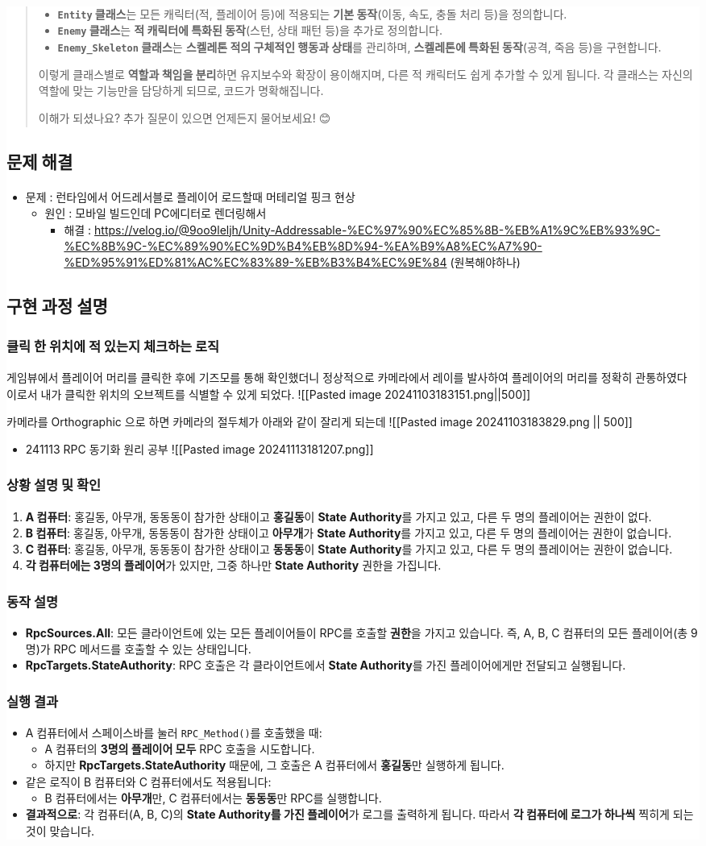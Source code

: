 > 
> - **`Entity` 클래스**는 모든 캐릭터(적, 플레이어 등)에 적용되는 **기본 동작**(이동, 속도, 충돌 처리 등)을 정의합니다.
> - **`Enemy` 클래스**는 **적 캐릭터에 특화된 동작**(스턴, 상태 패턴 등)을 추가로 정의합니다.
> - **`Enemy_Skeleton` 클래스**는 **스켈레톤 적의 구체적인 행동과 상태**를 관리하며, **스켈레톤에 특화된 동작**(공격, 죽음 등)을 구현합니다.
> 
> 이렇게 클래스별로 **역할과 책임을 분리**하면 유지보수와 확장이 용이해지며, 다른 적 캐릭터도 쉽게 추가할 수 있게 됩니다. 각 클래스는 자신의 역할에 맞는 기능만을 담당하게 되므로, 코드가 명확해집니다.
> 
> 이해가 되셨나요? 추가 질문이 있으면 언제든지 물어보세요! 😊

## 문제 해결
* 문제 : 런타임에서 어드레서블로 플레이어 로드할때 머테리얼 핑크 현상
	* 원인 : 모바일 빌드인데 PC에디터로 렌더링해서
		* 해결 : https://velog.io/@9oo9leljh/Unity-Addressable-%EC%97%90%EC%85%8B-%EB%A1%9C%EB%93%9C-%EC%8B%9C-%EC%89%90%EC%9D%B4%EB%8D%94-%EA%B9%A8%EC%A7%90-%ED%95%91%ED%81%AC%EC%83%89-%EB%B3%B4%EC%9E%84 (원복해야하나)

## 구현 과정 설명

### 클릭 한 위치에 적 있는지 체크하는 로직
게임뷰에서 플레이어 머리를 클릭한 후에 기즈모를 통해 확인했더니 정상적으로 카메라에서 레이를 발사하여 플레이어의 머리를 정확히 관통하였다 이로서 내가 클릭한 위치의 오브젝트를 식별할 수 있게 되었다. 
![[Pasted image 20241103183151.png||500]]

카메라를 Orthographic 으로 하면 카메라의 절두체가 아래와 같이 잘리게 되는데 
![[Pasted image 20241103183829.png || 500]]


* 241113 RPC 동기화 원리 공부
![[Pasted image 20241113181207.png]]

### 상황 설명 및 확인
1. **A 컴퓨터**: 홍길동, 아무개, 동동동이 참가한 상태이고 **홍길동**이 **State Authority**를 가지고 있고, 다른 두 명의 플레이어는 권한이 없다.
2. **B 컴퓨터**: 홍길동, 아무개, 동동동이 참가한 상태이고 **아무개**가 **State Authority**를 가지고 있고, 다른 두 명의 플레이어는 권한이 없습니다.
3. **C 컴퓨터**: 홍길동, 아무개, 동동동이 참가한 상태이고 **동동동**이 **State Authority**를 가지고 있고, 다른 두 명의 플레이어는 권한이 없습니다.
4. **각 컴퓨터에는 3명의 플레이어**가 있지만, 그중 하나만 **State Authority** 권한을 가집니다.

### 동작 설명
- **RpcSources.All**: 모든 클라이언트에 있는 모든 플레이어들이 RPC를 호출할 **권한**을 가지고 있습니다. 즉, A, B, C 컴퓨터의 모든 플레이어(총 9명)가 RPC 메서드를 호출할 수 있는 상태입니다.
- **RpcTargets.StateAuthority**: RPC 호출은 각 클라이언트에서 **State Authority**를 가진 플레이어에게만 전달되고 실행됩니다.

### 실행 결과
- A 컴퓨터에서 스페이스바를 눌러 `RPC_Method()`를 호출했을 때:
  - A 컴퓨터의 **3명의 플레이어 모두** RPC 호출을 시도합니다.
  - 하지만 **RpcTargets.StateAuthority** 때문에, 그 호출은 A 컴퓨터에서 **홍길동**만 실행하게 됩니다.
- 같은 로직이 B 컴퓨터와 C 컴퓨터에서도 적용됩니다:
  - B 컴퓨터에서는 **아무개**만, C 컴퓨터에서는 **동동동**만 RPC를 실행합니다.
- **결과적으로**: 각 컴퓨터(A, B, C)의 **State Authority를 가진 플레이어**가 로그를 출력하게 됩니다. 따라서 **각 컴퓨터에 로그가 하나씩** 찍히게 되는 것이 맞습니다.
